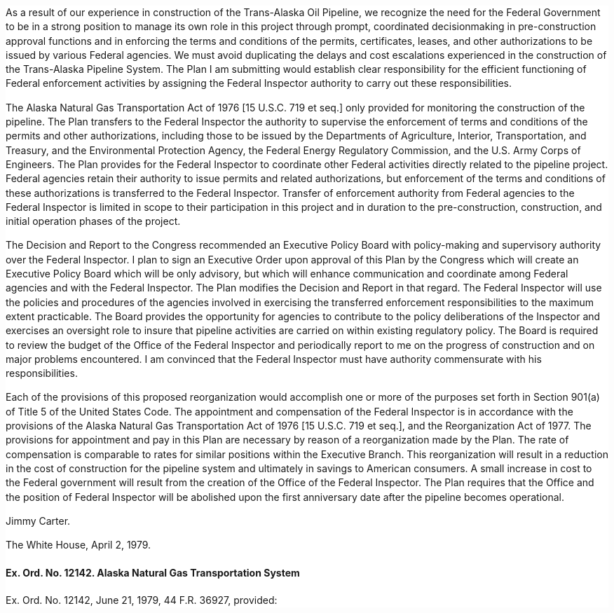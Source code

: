 As a result of our experience in construction of the Trans-Alaska Oil Pipeline, we recognize the need for the Federal Government to be in a strong position to manage its own role in this project through prompt, coordinated decisionmaking in pre-construction approval functions and in enforcing the terms and conditions of the permits, certificates, leases, and other authorizations to be issued by various Federal agencies. We must avoid duplicating the delays and cost escalations experienced in the construction of the Trans-Alaska Pipeline System. The Plan I am submitting would establish clear responsibility for the efficient functioning of Federal enforcement activities by assigning the Federal Inspector authority to carry out these responsibilities.

The Alaska Natural Gas Transportation Act of 1976 [15 U.S.C. 719 et seq.] only provided for monitoring the construction of the pipeline. The Plan transfers to the Federal Inspector the authority to supervise the enforcement of terms and conditions of the permits and other authorizations, including those to be issued by the Departments of Agriculture, Interior, Transportation, and Treasury, and the Environmental Protection Agency, the Federal Energy Regulatory Commission, and the U.S. Army Corps of Engineers. The Plan provides for the Federal Inspector to coordinate other Federal activities directly related to the pipeline project. Federal agencies retain their authority to issue permits and related authorizations, but enforcement of the terms and conditions of these authorizations is transferred to the Federal Inspector. Transfer of enforcement authority from Federal agencies to the Federal Inspector is limited in scope to their participation in this project and in duration to the pre-construction, construction, and initial operation phases of the project.

The Decision and Report to the Congress recommended an Executive Policy Board with policy-making and supervisory authority over the Federal Inspector. I plan to sign an Executive Order upon approval of this Plan by the Congress which will create an Executive Policy Board which will be only advisory, but which will enhance communication and coordinate among Federal agencies and with the Federal Inspector. The Plan modifies the Decision and Report in that regard. The Federal Inspector will use the policies and procedures of the agencies involved in exercising the transferred enforcement responsibilities to the maximum extent practicable. The Board provides the opportunity for agencies to contribute to the policy deliberations of the Inspector and exercises an oversight role to insure that pipeline activities are carried on within existing regulatory policy. The Board is required to review the budget of the Office of the Federal Inspector and periodically report to me on the progress of construction and on major problems encountered. I am convinced that the Federal Inspector must have authority commensurate with his responsibilities.

Each of the provisions of this proposed reorganization would accomplish one or more of the purposes set forth in Section 901(a) of Title 5 of the United States Code. The appointment and compensation of the Federal Inspector is in accordance with the provisions of the Alaska Natural Gas Transportation Act of 1976 [15 U.S.C. 719 et seq.], and the Reorganization Act of 1977. The provisions for appointment and pay in this Plan are necessary by reason of a reorganization made by the Plan. The rate of compensation is comparable to rates for similar positions within the Executive Branch. This reorganization will result in a reduction in the cost of construction for the pipeline system and ultimately in savings to American consumers. A small increase in cost to the Federal government will result from the creation of the Office of the Federal Inspector. The Plan requires that the Office and the position of Federal Inspector will be abolished upon the first anniversary date after the pipeline becomes operational.

Jimmy Carter.

The White House, April 2, 1979.

#### Ex. Ord. No. 12142. Alaska Natural Gas Transportation System ####

Ex. Ord. No. 12142, June 21, 1979, 44 F.R. 36927, provided:
